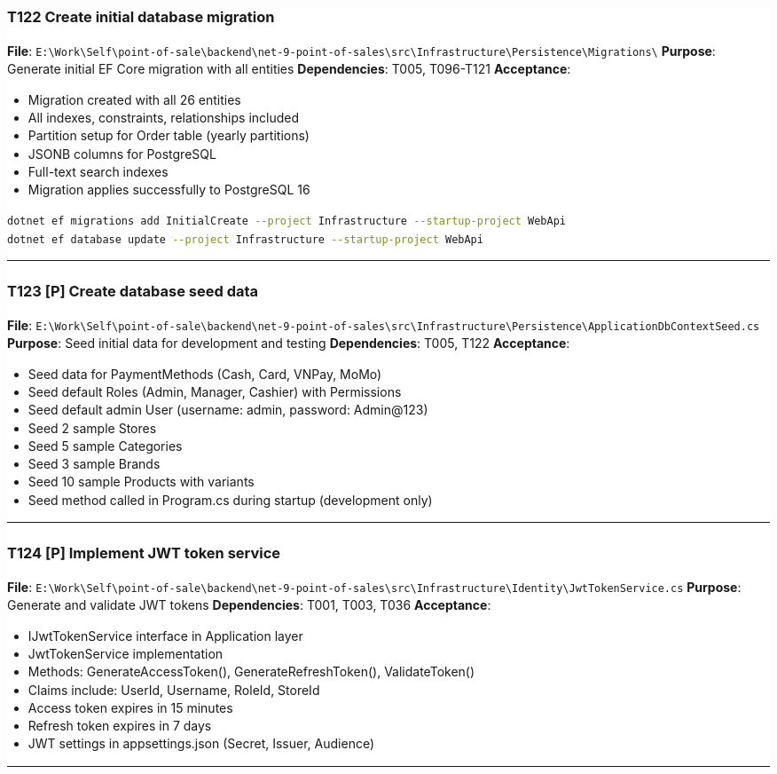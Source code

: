 
### T122 Create initial database migration
**File**: `E:\Work\Self\point-of-sale\backend\net-9-point-of-sales\src\Infrastructure\Persistence\Migrations\`
**Purpose**: Generate initial EF Core migration with all entities
**Dependencies**: T005, T096-T121
**Acceptance**:
- Migration created with all 26 entities
- All indexes, constraints, relationships included
- Partition setup for Order table (yearly partitions)
- JSONB columns for PostgreSQL
- Full-text search indexes
- Migration applies successfully to PostgreSQL 16
```bash
dotnet ef migrations add InitialCreate --project Infrastructure --startup-project WebApi
dotnet ef database update --project Infrastructure --startup-project WebApi
```

---

### T123 [P] Create database seed data
**File**: `E:\Work\Self\point-of-sale\backend\net-9-point-of-sales\src\Infrastructure\Persistence\ApplicationDbContextSeed.cs`
**Purpose**: Seed initial data for development and testing
**Dependencies**: T005, T122
**Acceptance**:
- Seed data for PaymentMethods (Cash, Card, VNPay, MoMo)
- Seed default Roles (Admin, Manager, Cashier) with Permissions
- Seed default admin User (username: admin, password: Admin@123)
- Seed 2 sample Stores
- Seed 5 sample Categories
- Seed 3 sample Brands
- Seed 10 sample Products with variants
- Seed method called in Program.cs during startup (development only)

---

### T124 [P] Implement JWT token service
**File**: `E:\Work\Self\point-of-sale\backend\net-9-point-of-sales\src\Infrastructure\Identity\JwtTokenService.cs`
**Purpose**: Generate and validate JWT tokens
**Dependencies**: T001, T003, T036
**Acceptance**:
- IJwtTokenService interface in Application layer
- JwtTokenService implementation
- Methods: GenerateAccessToken(), GenerateRefreshToken(), ValidateToken()
- Claims include: UserId, Username, RoleId, StoreId
- Access token expires in 15 minutes
- Refresh token expires in 7 days
- JWT settings in appsettings.json (Secret, Issuer, Audience)

---
